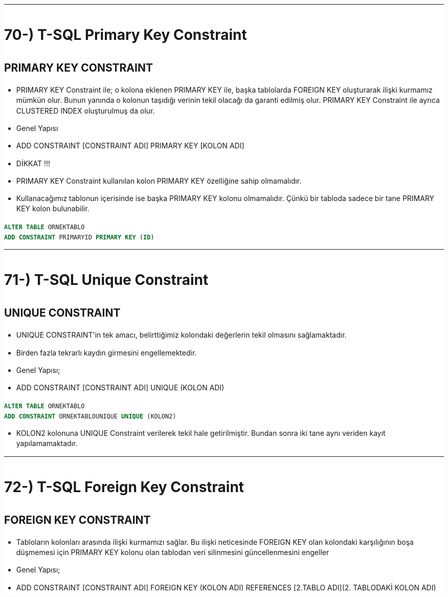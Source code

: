 ***
# 70-) T-SQL Primary Key Constraint
## PRIMARY KEY CONSTRAINT
- PRIMARY KEY Constraint ile; o kolona eklenen PRIMARY KEY ile, başka tablolarda FOREIGN KEY oluşturarak ilişki kurmamız mümkün olur. Bunun yanında o kolonun taşıdığı verinin tekil olacağı da garanti edilmiş olur. PRIMARY KEY Constraint ile ayrıca CLUSTERED INDEX oluşturulmuş da olur.

- Genel Yapısı
- ADD CONSTRAINT [CONSTRAINT ADI] PRIMARY KEY [KOLON ADI]

- DİKKAT !!!
- PRIMARY KEY Constraint kullanılan kolon PRIMARY KEY özelliğine sahip olmamalıdır.

- Kullanacağımız tablonun içerisinde ise başka PRIMARY KEY kolonu olmamalıdır. Çünkü bir tabloda sadece bir tane PRIMARY KEY kolon bulunabilir.

```SQL
ALTER TABLE ORNEKTABLO
ADD CONSTRAINT PRIMARYID PRIMARY KEY (ID)
```

***
# 71-) T-SQL Unique Constraint
## UNIQUE CONSTRAINT 
- UNIQUE CONSTRAINT'in tek amacı, belirttiğimiz kolondaki değerlerin tekil olmasını sağlamaktadır.

- Birden fazla tekrarlı kaydın girmesini engellemektedir.

- Genel Yapısı;
- ADD CONSTRAINT [CONSTRAINT ADI] UNIQUE (KOLON ADI)

```SQL
ALTER TABLE ORNEKTABLO
ADD CONSTRAINT ORNEKTABLOUNIQUE UNIQUE (KOLON2)
```

- KOLON2 kolonuna UNIQUE Constraint verilerek tekil hale getirilmiştir. Bundan sonra iki tane aynı veriden kayıt yapılamamaktadır.

***
# 72-) T-SQL Foreign Key Constraint
## FOREIGN KEY CONSTRAINT 
- Tabloların kolonları arasında ilişki kurmamızı sağlar. Bu ilişki neticesinde FOREIGN KEY olan kolondaki karşılığının boşa düşmemesi için PRIMARY KEY kolonu olan tablodan veri silinmesini güncellenmesini engeller

- Genel Yapısı;
- ADD CONSTRAINT [CONSTRAINT ADI] FOREIGN KEY (KOLON ADI) REFERENCES [2.TABLO ADI](2. TABLODAKİ KOLON ADI)
